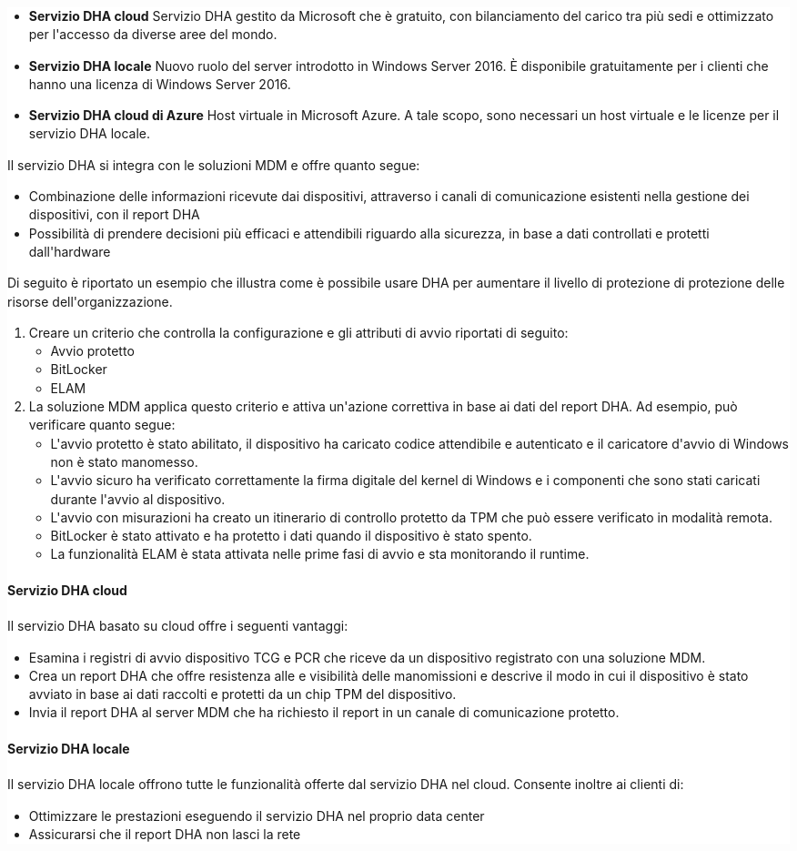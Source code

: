 - **Servizio DHA cloud** Servizio DHA gestito da Microsoft che è gratuito, con bilanciamento del carico tra più sedi e ottimizzato per l'accesso da diverse aree del mondo.

- **Servizio DHA locale** Nuovo ruolo del server introdotto in Windows Server 2016. È disponibile gratuitamente per i clienti che hanno una licenza di Windows Server 2016.

- **Servizio DHA cloud di Azure** Host virtuale in Microsoft Azure. A tale scopo, sono necessari un host virtuale e le licenze per il servizio DHA locale.

Il servizio DHA si integra con le soluzioni MDM e offre quanto segue: 

-    Combinazione delle informazioni ricevute dai dispositivi, attraverso i canali di comunicazione esistenti nella gestione dei dispositivi, con il report DHA
-    Possibilità di prendere decisioni più efficaci e attendibili riguardo alla sicurezza, in base a dati controllati e protetti dall'hardware

Di seguito è riportato un esempio che illustra come è possibile usare DHA per aumentare il livello di protezione di protezione delle risorse dell'organizzazione.

1. Creare un criterio che controlla la configurazione e gli attributi di avvio riportati di seguito:
   - Avvio protetto
   - BitLocker
   - ELAM
2. La soluzione MDM applica questo criterio e attiva un'azione correttiva in base ai dati del report DHA.  Ad esempio, può verificare quanto segue:
   - L'avvio protetto è stato abilitato, il dispositivo ha caricato codice attendibile e autenticato e il caricatore d'avvio di Windows non è stato manomesso.
   - L'avvio sicuro ha verificato correttamente la firma digitale del kernel di Windows e i componenti che sono stati caricati durante l'avvio al dispositivo.
   - L'avvio con misurazioni ha creato un itinerario di controllo protetto da TPM che può essere verificato in modalità remota.
   - BitLocker è stato attivato e ha protetto i dati quando il dispositivo è stato spento.
   - La funzionalità ELAM è stata attivata nelle prime fasi di avvio e sta monitorando il runtime.
  
#### <a name="dha-cloud-service"></a>Servizio DHA cloud

Il servizio DHA basato su cloud offre i seguenti vantaggi:

-    Esamina i registri di avvio dispositivo TCG e PCR che riceve da un dispositivo registrato con una soluzione MDM. 
-    Crea un report DHA che offre resistenza alle e visibilità delle manomissioni e descrive il modo in cui il dispositivo è stato avviato in base ai dati raccolti e protetti da un chip TPM del dispositivo. 
-    Invia il report DHA al server MDM che ha richiesto il report in un canale di comunicazione protetto.

#### <a name="dha-on-premises-service"></a>Servizio DHA locale

Il servizio DHA locale offrono tutte le funzionalità offerte dal servizio DHA nel cloud.  Consente inoltre ai clienti di:

 - Ottimizzare le prestazioni eseguendo il servizio DHA nel proprio data center
 - Assicurarsi che il report DHA non lasci la rete
